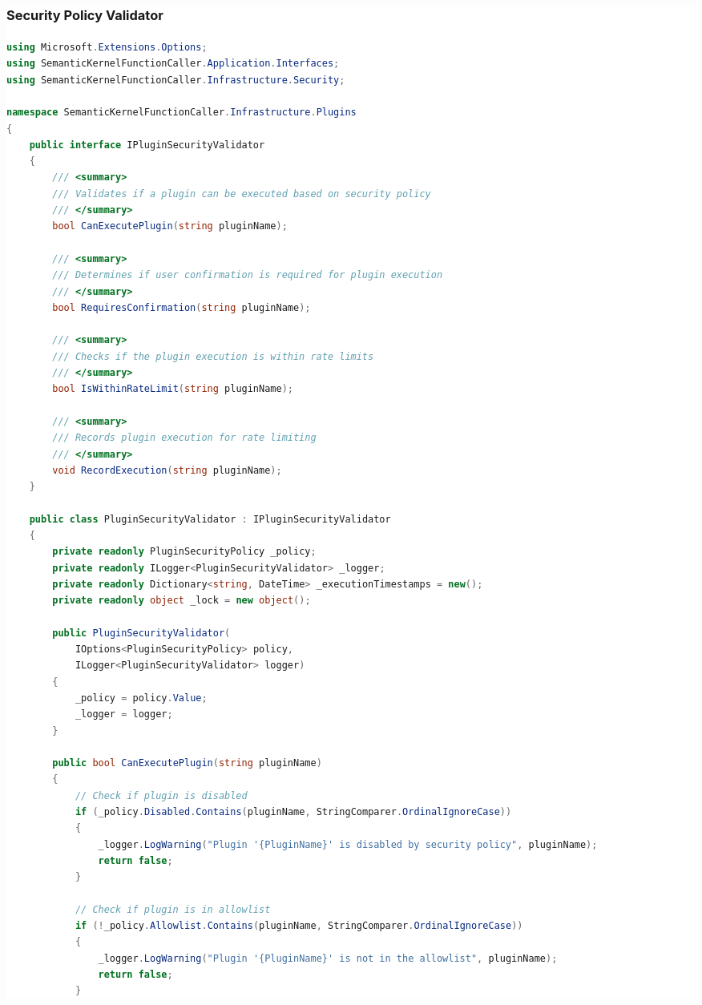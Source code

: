 
### Security Policy Validator
```csharp
using Microsoft.Extensions.Options;
using SemanticKernelFunctionCaller.Application.Interfaces;
using SemanticKernelFunctionCaller.Infrastructure.Security;

namespace SemanticKernelFunctionCaller.Infrastructure.Plugins
{
    public interface IPluginSecurityValidator
    {
        /// <summary>
        /// Validates if a plugin can be executed based on security policy
        /// </summary>
        bool CanExecutePlugin(string pluginName);
        
        /// <summary>
        /// Determines if user confirmation is required for plugin execution
        /// </summary>
        bool RequiresConfirmation(string pluginName);
        
        /// <summary>
        /// Checks if the plugin execution is within rate limits
        /// </summary>
        bool IsWithinRateLimit(string pluginName);
        
        /// <summary>
        /// Records plugin execution for rate limiting
        /// </summary>
        void RecordExecution(string pluginName);
    }
    
    public class PluginSecurityValidator : IPluginSecurityValidator
    {
        private readonly PluginSecurityPolicy _policy;
        private readonly ILogger<PluginSecurityValidator> _logger;
        private readonly Dictionary<string, DateTime> _executionTimestamps = new();
        private readonly object _lock = new object();

        public PluginSecurityValidator(
            IOptions<PluginSecurityPolicy> policy,
            ILogger<PluginSecurityValidator> logger)
        {
            _policy = policy.Value;
            _logger = logger;
        }

        public bool CanExecutePlugin(string pluginName)
        {
            // Check if plugin is disabled
            if (_policy.Disabled.Contains(pluginName, StringComparer.OrdinalIgnoreCase))
            {
                _logger.LogWarning("Plugin '{PluginName}' is disabled by security policy", pluginName);
                return false;
            }

            // Check if plugin is in allowlist
            if (!_policy.Allowlist.Contains(pluginName, StringComparer.OrdinalIgnoreCase))
            {
                _logger.LogWarning("Plugin '{PluginName}' is not in the allowlist", pluginName);
                return false;
            }
```